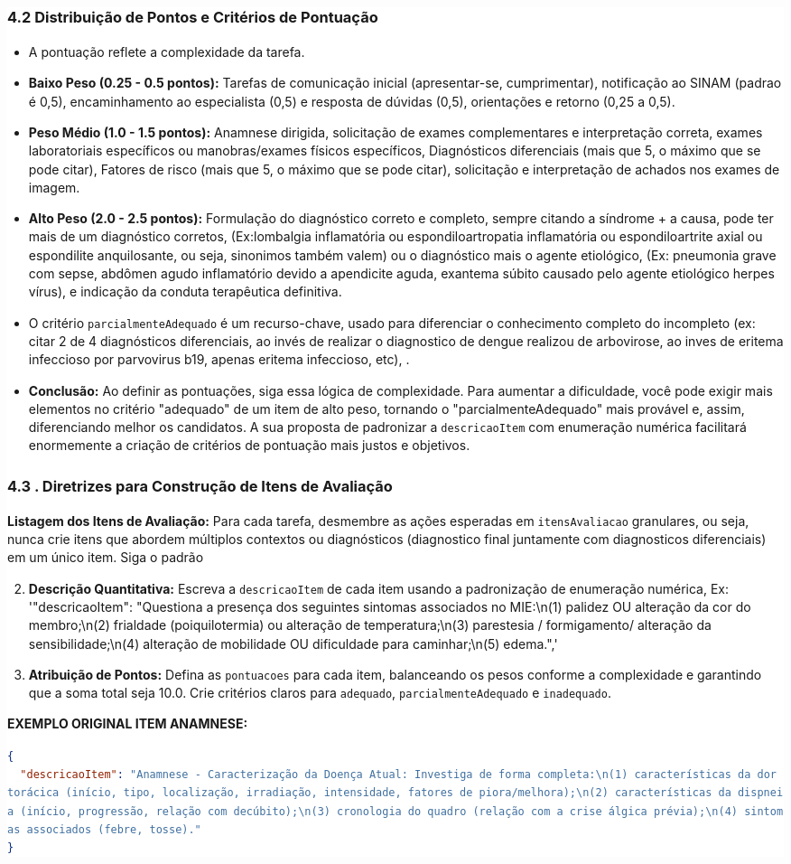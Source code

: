 ### **4.2 Distribuição de Pontos e Critérios de Pontuação**

  - A pontuação reflete a complexidade da tarefa.

  - **Baixo Peso (0.25 - 0.5 pontos):** Tarefas de comunicação inicial (apresentar-se, cumprimentar), notificação ao SINAM (padrao é 0,5), encaminhamento ao especialista (0,5) e resposta de dúvidas (0,5), orientações e retorno (0,25 a 0,5).

  - **Peso Médio (1.0 - 1.5 pontos):** Anamnese dirigida, solicitação de exames complementares e interpretação correta, exames laboratoriais específicos ou manobras/exames físicos específicos, Diagnósticos diferenciais (mais que 5, o máximo que se pode citar), Fatores de risco (mais que 5, o máximo que se pode citar), solicitação e interpretação de achados nos exames de imagem.

  - **Alto Peso (2.0 - 2.5 pontos):** Formulação do diagnóstico correto e completo, sempre citando a síndrome + a causa, pode ter mais de um diagnóstico corretos, (Ex:lombalgia inflamatória ou espondiloartropatia inflamatória ou espondiloartrite axial ou espondilite anquilosante, ou seja, sinonimos também valem) ou o diagnóstico mais o agente etiológico, (Ex: pneumonia grave com sepse, abdômen agudo inflamatório devido a apendicite aguda, exantema súbito causado pelo agente etiológico herpes vírus), e indicação da conduta terapêutica definitiva.

  - O critério `parcialmenteAdequado` é um recurso-chave, usado para diferenciar o conhecimento completo do incompleto (ex: citar 2 de 4 diagnósticos diferenciais, ao invés de realizar o diagnostico de dengue realizou de arbovirose, ao inves de eritema infeccioso por parvovirus b19, apenas eritema infeccioso, etc), .

  - **Conclusão:** Ao definir as pontuações, siga essa lógica de complexidade. Para aumentar a dificuldade, você pode exigir mais elementos no critério "adequado" de um item de alto peso, tornando o "parcialmenteAdequado" mais provável e, assim, diferenciando melhor os candidatos. A sua proposta de padronizar a `descricaoItem` com enumeração numérica facilitará enormemente a criação de critérios de pontuação mais justos e objetivos.

### **4.3 . Diretrizes para Construção de Itens de Avaliação**

**Listagem dos Itens de Avaliação:** Para cada tarefa, desmembre as ações esperadas em `itensAvaliacao` granulares, ou seja, nunca crie itens que abordem múltiplos contextos ou diagnósticos (diagnostico final juntamente com diagnosticos diferenciais) em um único item. Siga o padrão

2.  **Descrição Quantitativa:** Escreva a `descricaoItem` de cada item usando a padronização de enumeração numérica, Ex: '"descricaoItem": "Questiona a presença dos seguintes sintomas associados no MIE:\n(1) palidez OU alteração da cor do membro;\n(2) frialdade (poiquilotermia) ou alteração de temperatura;\n(3) parestesia / formigamento/ alteração da sensibilidade;\n(4) alteração de mobilidade OU dificuldade para caminhar;\n(5) edema.",'

3.  **Atribuição de Pontos:** Defina as `pontuacoes` para cada item, balanceando os pesos conforme a complexidade e garantindo que a soma total seja 10.0. Crie critérios claros para `adequado`, `parcialmenteAdequado` e `inadequado`.

**EXEMPLO ORIGINAL ITEM ANAMNESE:**
```json
{
  "descricaoItem": "Anamnese - Caracterização da Doença Atual: Investiga de forma completa:\n(1) características da dor torácica (início, tipo, localização, irradiação, intensidade, fatores de piora/melhora);\n(2) características da dispneia (início, progressão, relação com decúbito);\n(3) cronologia do quadro (relação com a crise álgica prévia);\n(4) sintomas associados (febre, tosse)."
}
```
